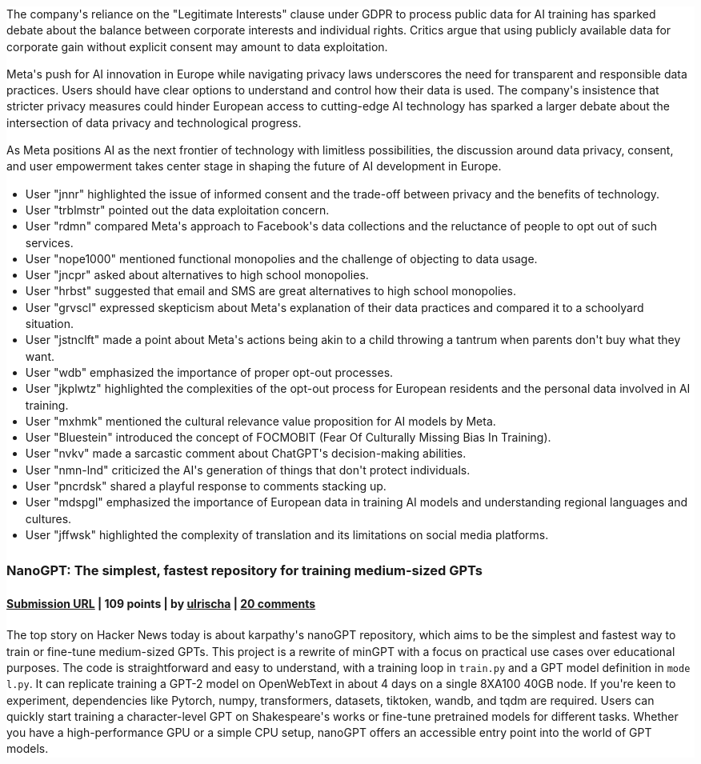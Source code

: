 The company's reliance on the "Legitimate Interests" clause under GDPR to process public data for AI training has sparked debate about the balance between corporate interests and individual rights. Critics argue that using publicly available data for corporate gain without explicit consent may amount to data exploitation.

Meta's push for AI innovation in Europe while navigating privacy laws underscores the need for transparent and responsible data practices. Users should have clear options to understand and control how their data is used. The company's insistence that stricter privacy measures could hinder European access to cutting-edge AI technology has sparked a larger debate about the intersection of data privacy and technological progress.

As Meta positions AI as the next frontier of technology with limitless possibilities, the discussion around data privacy, consent, and user empowerment takes center stage in shaping the future of AI development in Europe.

- User "jnnr" highlighted the issue of informed consent and the trade-off between privacy and the benefits of technology.
- User "trblmstr" pointed out the data exploitation concern.
- User "rdmn" compared Meta's approach to Facebook's data collections and the reluctance of people to opt out of such services.
- User "nope1000" mentioned functional monopolies and the challenge of objecting to data usage.
- User "jncpr" asked about alternatives to high school monopolies.
- User "hrbst" suggested that email and SMS are great alternatives to high school monopolies.
- User "grvscl" expressed skepticism about Meta's explanation of their data practices and compared it to a schoolyard situation.
- User "jstnclft" made a point about Meta's actions being akin to a child throwing a tantrum when parents don't buy what they want.
- User "wdb" emphasized the importance of proper opt-out processes.
- User "jkplwtz" highlighted the complexities of the opt-out process for European residents and the personal data involved in AI training.
- User "mxhmk" mentioned the cultural relevance value proposition for AI models by Meta.
- User "Bluestein" introduced the concept of FOCMOBIT (Fear Of Culturally Missing Bias In Training).
- User "nvkv" made a sarcastic comment about ChatGPT's decision-making abilities.
- User "nmn-lnd" criticized the AI's generation of things that don't protect individuals.
- User "pncrdsk" shared a playful response to comments stacking up.
- User "mdspgl" emphasized the importance of European data in training AI models and understanding regional languages and cultures.
- User "jffwsk" highlighted the complexity of translation and its limitations on social media platforms.

### NanoGPT: The simplest, fastest repository for training medium-sized GPTs

#### [Submission URL](https://github.com/karpathy/nanoGPT) | 109 points | by [ulrischa](https://news.ycombinator.com/user?id=ulrischa) | [20 comments](https://news.ycombinator.com/item?id=40642871)

The top story on Hacker News today is about karpathy's nanoGPT repository, which aims to be the simplest and fastest way to train or fine-tune medium-sized GPTs. This project is a rewrite of minGPT with a focus on practical use cases over educational purposes. The code is straightforward and easy to understand, with a training loop in `train.py` and a GPT model definition in `model.py`. It can replicate training a GPT-2 model on OpenWebText in about 4 days on a single 8XA100 40GB node. If you're keen to experiment, dependencies like Pytorch, numpy, transformers, datasets, tiktoken, wandb, and tqdm are required. Users can quickly start training a character-level GPT on Shakespeare's works or fine-tune pretrained models for different tasks. Whether you have a high-performance GPU or a simple CPU setup, nanoGPT offers an accessible entry point into the world of GPT models.
